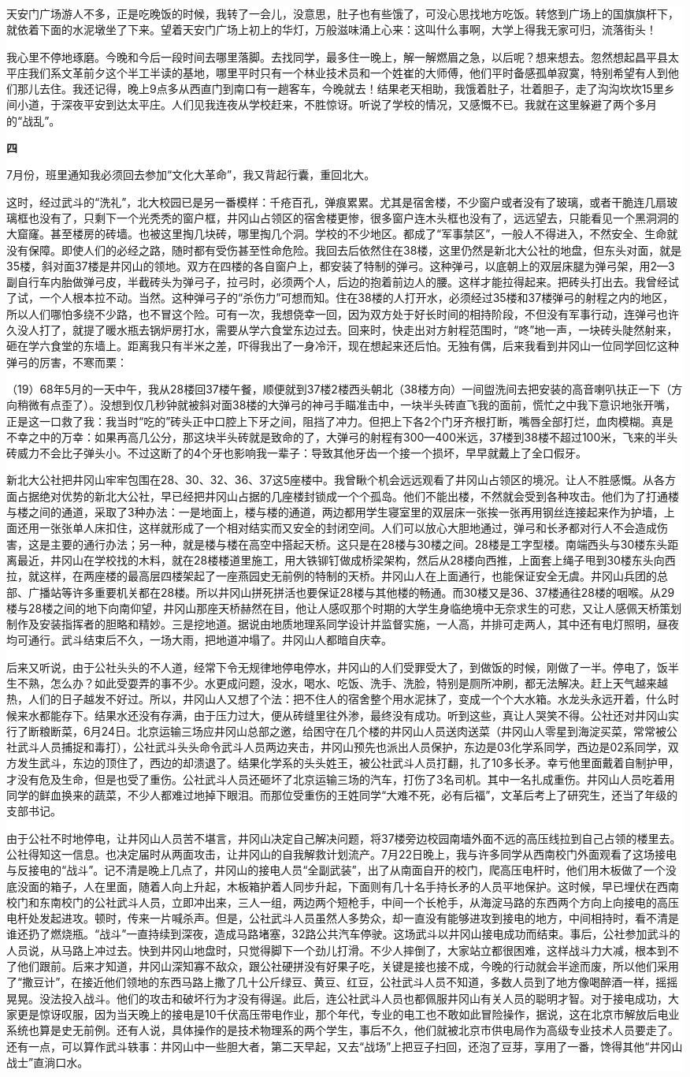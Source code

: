  </p>
 <p>
  天安门广场游人不多，正是吃晚饭的时候，我转了一会儿，没意思，肚子也有些饿了，可没心思找地方吃饭。转悠到广场上的国旗旗杆下，就依着下面的水泥墩坐了下来。望着天安门广场上初上的华灯，万般滋味涌上心来：这叫什么事啊，大学上得我无家可归，流落街头！
 </p>
 <p>
  我心里不停地琢磨。今晚和今后一段时间去哪里落脚。去找同学，最多住一晚上，解一解燃眉之急，以后呢？想来想去。忽然想起昌平县太平庄我们系文革前夕这个半工半读的基地，哪里平时只有一个林业技术员和一个姓崔的大师傅，他们平时备感孤单寂寞，特别希望有人到他们那儿去住。我还记得，晚上9点多从西直门到南口有一趟客车，今晚就去！结果老天相助，我饿着肚子，壮着胆子，走了沟沟坎坎15里乡间小道，于深夜平安到达太平庄。人们见我连夜从学校赶来，不胜惊讶。听说了学校的情况，又感慨不已。我就在这里躲避了两个多月的“战乱”。
 </p>
 <p>
  <strong>
   四
  </strong>
 </p>
 <p>
  7月份，班里通知我必须回去参加“文化大革命”，我又背起行囊，重回北大。
 </p>
 <p>
  这时，经过武斗的“洗礼”，北大校园已是另一番模样：千疮百孔，弹痕累累。尤其是宿舍楼，不少窗户或者没有了玻璃，或者干脆连几扇玻璃框也没有了，只剩下一个光秃秃的窗户框，井冈山占领区的宿舍楼更惨，很多窗户连木头框也没有了，远远望去，只能看见一个黑洞洞的大窟窿。甚至楼房的砖墙。也被这里掏几块砖，哪里掏几个洞。学校的不少地区。都成了“军事禁区”，一般人不得进入，不然安全、生命就没有保障。即使人们的必经之路，随时都有受伤甚至性命危险。我回去后依然住在38楼，这里仍然是新北大公社的地盘，但东头对面，就是35楼，斜对面37楼是井冈山的领地。双方在四楼的各自窗户上，都安装了特制的弹弓。这种弹弓，以底朝上的双层床腿为弹弓架，用2—3副自行车内胎做弹弓皮，半截砖头为弹弓子，拉弓时，必须两个人，后边的抱着前边人的腰。这样才能拉得起来。把砖头打出去。我曾经试了试，一个人根本拉不动。当然。这种弹弓子的“杀伤力”可想而知。住在38楼的人打开水，必须经过35楼和37楼弹弓的射程之内的地区，所以人们哪怕多绕不少路，也不冒这个险。可有一次，我想侥幸一回，因为双方处于好长时间的相持阶段，不但没有军事行动，连弹弓也许久没人打了，就提了暖水瓶去锅炉房打水，需要从学六食堂东边过去。回来时，快走出对方射程范围时，“咚”地一声，一块砖头陡然射来，砸在学六食堂的东墙上。距离我只有半米之差，吓得我出了一身冷汗，现在想起来还后怕。无独有偶，后来我看到井冈山一位同学回忆这种弹弓的厉害，不寒而栗：
 </p>
 <p>
  （19）68年5月的一天中午，我从28楼回37楼午餐，顺便就到37楼2楼西头朝北（38楼方向）一间盥洗间去把安装的高音喇叭扶正一下（方向稍微有点歪了）。没想到仅几秒钟就被斜对面38楼的大弹弓的神弓手瞄准击中，一块半头砖直飞我的面前，慌忙之中我下意识地张开嘴，正是这一口救了我：我当时“吃的”砖头正中口腔上下牙之间，阻挡了冲力。但把上下各2个门牙齐根打断，嘴唇全部打烂，血肉模糊。真是不幸之中的万幸：如果再高几公分，那这块半头砖就是致命的了，大弹弓的射程有300—400米远，37楼到38楼不超过100米，飞来的半头砖威力不会比子弹头小。不过这断了的4个牙也影响我一辈子：导致其他牙齿一个接一个损坏，早早就戴上了全口假牙。
 </p>
 <p>
  新北大公社把井冈山牢牢包围在28、30、32、36、37这5座楼中。我曾瞅个机会远远观看了井冈山占领区的境况。让人不胜感慨。从各方面占据绝对优势的新北大公社，早已经把井冈山占据的几座楼封锁成一个个孤岛。他们不能出楼，不然就会受到各种攻击。他们为了打通楼与楼之间的通道，采取了3种办法：一是地面上，楼与楼的通道，两边都用学生寝室里的双层床一张挨一张再用钢丝连接起来作为护墙，上面还用一张张单人床扣住，这样就形成了一个相对结实而又安全的封闭空间。人们可以放心大胆地通过，弹弓和长矛都对行人不会造成伤害，这是主要的通行办法；另一种，就是楼与楼在高空中搭起天桥。这只是在28楼与30楼之间。28楼是工字型楼。南端西头与30楼东头距离最近，井冈山在学校找的木料，就在28楼楼道里施工，用大铁铆钉做成桥梁架构，然后从28楼向西推，上面套上绳子甩到30楼东头向西拉，就这样，在两座楼的最高层四楼架起了一座燕园史无前例的特制的天桥。井冈山人在上面通行，也能保证安全无虞。井冈山兵团的总部、广播站等许多重要机关都在28楼。所以井冈山拼死拼活也要保证28楼与其他楼的畅通。而30楼又是36、37楼通往28楼的咽喉。从29楼与28楼之间的地下向南仰望，井冈山那座天桥赫然在目，他让人感叹那个时期的大学生身临绝境中无奈求生的可悲，又让人感佩天桥策划制作及安装指挥者的胆略和精妙。三是挖地道。据说由地质地理系同学设计并监督实施，一人高，并排可走两人，其中还有电灯照明，昼夜均可通行。武斗结束后不久，一场大雨，把地道冲塌了。井冈山人都暗自庆幸。
 </p>
 <p>
  后来又听说，由于公社头头的不人道，经常下令无规律地停电停水，井冈山的人们受罪受大了，到做饭的时候，刚做了一半。停电了，饭半生不熟，怎么办？如此受耍弄的事不少。水更成问题，没水，喝水、吃饭、洗手、洗脸，特别是厕所冲刷，都无法解决。赶上天气越来越热，人们的日子越发不好过。所以，井冈山人又想了个法：把不住人的宿舍整个用水泥抹了，变成一个个大水箱。水龙头永远开着，什么时候来水都能存下。结果水还没有存满，由于压力过大，便从砖缝里往外渗，最终没有成功。听到这些，真让人哭笑不得。公社还对井冈山实行了断粮断菜，6月24日。北京运输三场应井冈山总部之邀，给困守在几个楼的井冈山人员送肉送菜（井冈山人零星到海淀买菜，常常被公社武斗人员捕捉和毒打），公社武斗头头命令武斗人员两边夹击，井冈山预先也派出人员保护，东边是03化学系同学，西边是02系同学，双方发生武斗，东边的顶住了，西边的却溃退了。结果化学系的头头姓王，被公社武斗人员打翻，扎了10多长矛。幸亏他里面戴着自制护甲，才没有危及生命，但是也受了重伤。公社武斗人员还砸坏了北京运输三场的汽车，打伤了3名司机。其中一名扎成重伤。井冈山人员吃着用同学的鲜血换来的蔬菜，不少人都难过地掉下眼泪。而那位受重伤的王姓同学“大难不死，必有后福”，文革后考上了研究生，还当了年级的支部书记。
 </p>
 <p>
  由于公社不时地停电，让井冈山人员苦不堪言，井冈山决定自己解决问题，将37楼旁边校园南墙外面不远的高压线拉到自己占领的楼里去。公社得知这一信息。也决定届时从两面攻击，让井冈山的自我解救计划流产。7月22日晚上，我与许多同学从西南校门外面观看了这场接电与反接电的“战斗”。记不清是晚上几点了，井冈山的接电人员“全副武装”，出了从南面自开的校门，爬高压电杆时，他们用木板做了一个没底没面的箱子，人在里面，随着人向上升起，木板箱护着人同步升起，下面则有几十名手持长矛的人员平地保护。这时候，早已埋伏在西南校门和东南校门的公社武斗人员，立即冲出来，三人一组，两边两个短枪手，中间一个长枪手，从海淀马路的东西两个方向上向接电的高压电杆处发起进攻。顿时，传来一片喊杀声。但是，公社武斗人员虽然人多势众，却一直没有能够进攻到接电的地方，中间相持时，看不清是谁还扔了燃烧瓶。“战斗”一直持续到深夜，造成马路堵塞，32路公共汽车停驶。这场武斗以井冈山接电成功而结束。事后，公社参加武斗的人员说，从马路上冲过去。快到井冈山地盘时，只觉得脚下一个劲儿打滑。不少人摔倒了，大家站立都很困难，这样战斗力大减，根本到不了他们跟前。后来才知道，井冈山深知寡不敌众，跟公社硬拼没有好果子吃，关键是接也接不成，今晚的行动就会半途而废，所以他们采用了“撒豆计”，在接近他们领地的东西马路上撒了几十公斤绿豆、黄豆、红豆，公社武斗人员不知道，多数人员到了地方像喝醉酒一样，摇摇晃晃。没法投入战斗。他们的攻击和破坏行为才没有得逞。此后，连公社武斗人员也都佩服井冈山有关人员的聪明才智。对于接电成功，大家更是惊讶叹服，因为当天晚上的接电是10千伏高压带电作业，那个年代，专业的电工也不敢如此冒险操作，据说，这在北京市解放后电业系统也算是史无前例。还有人说，具体操作的是技术物理系的两个学生，事后不久，他们就被北京市供电局作为高级专业技术人员要走了。还有一点，可以算作武斗轶事：井冈山中一些胆大者，第二天早起，又去“战场”上把豆子扫回，还泡了豆芽，享用了一番，馋得其他“井冈山战士”直淌口水。
 </p>
 <p>